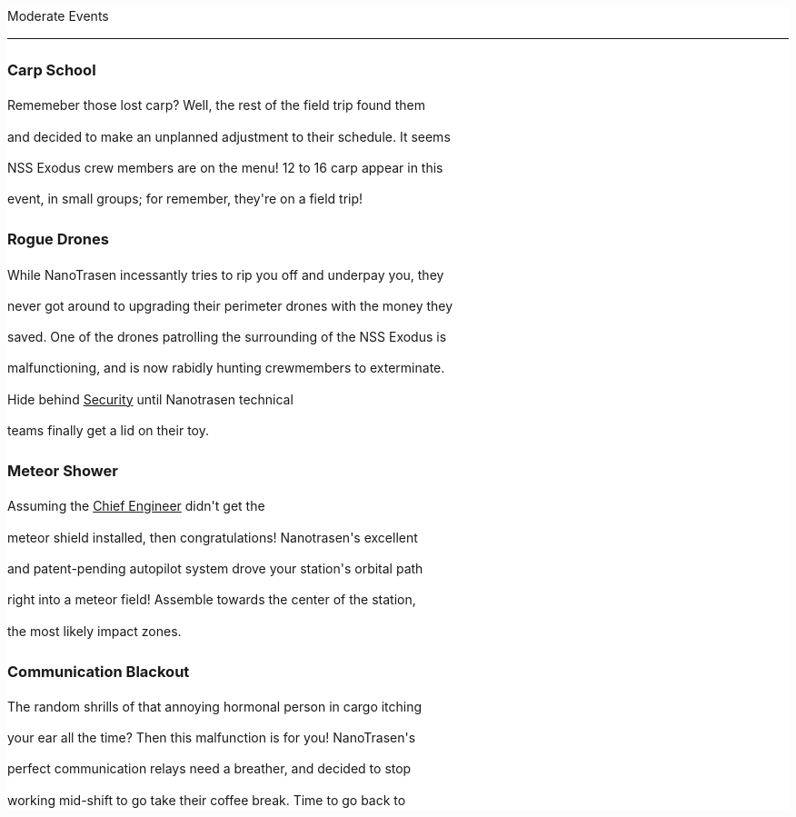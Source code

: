 

Moderate Events

---------------



### Carp School



Rememeber those lost carp? Well, the rest of the field trip found them

and decided to make an unplanned adjustment to their schedule. It seems

NSS Exodus crew members are on the menu! 12 to 16 carp appear in this

event, in small groups; for remember, they're on a field trip!



### Rogue Drones



While NanoTrasen incessantly tries to rip you off and underpay you, they

never got around to upgrading their perimeter drones with the money they

saved. One of the drones patrolling the surrounding of the NSS Exodus is

malfunctioning, and is now rabidly hunting crewmembers to exterminate.

Hide behind [Security](/wiki/Security "wikilink") until Nanotrasen technical

teams finally get a lid on their toy.



### Meteor Shower



Assuming the [Chief Engineer](/wiki/Chief_Engineer "wikilink") didn't get the

meteor shield installed, then congratulations! Nanotrasen's excellent

and patent-pending autopilot system drove your station's orbital path

right into a meteor field! Assemble towards the center of the station,

the most likely impact zones.



### Communication Blackout



The random shrills of that annoying hormonal person in cargo itching

your ear all the time? Then this malfunction is for you! NanoTrasen's

perfect communication relays need a breather, and decided to stop

working mid-shift to go take their coffee break. Time to go back to
